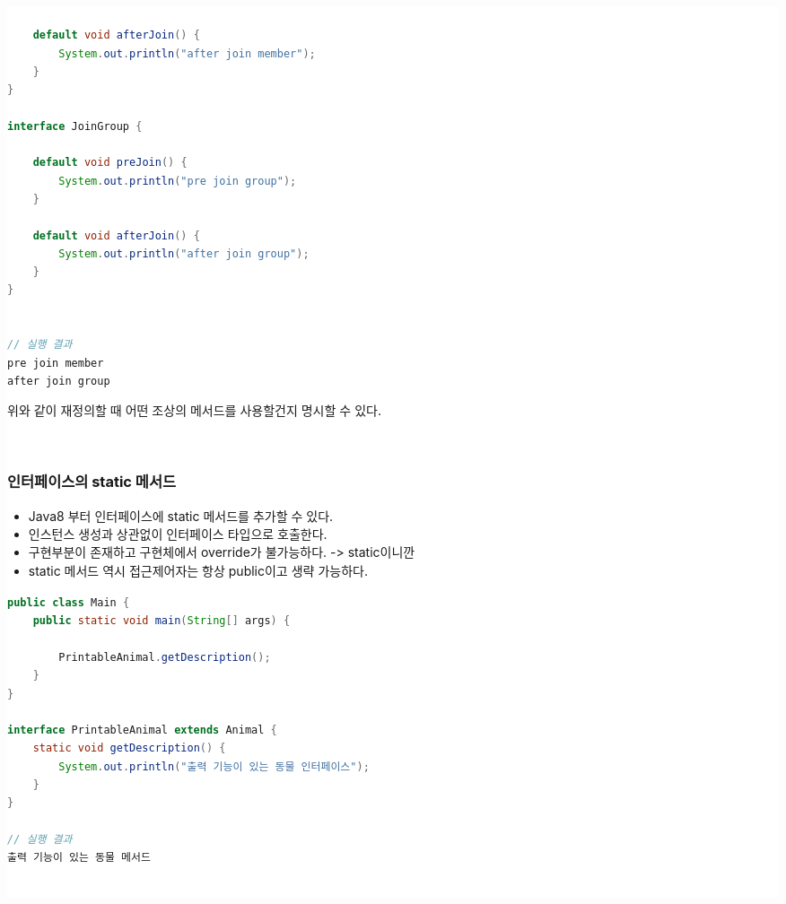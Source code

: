 ```java

    default void afterJoin() {
        System.out.println("after join member");
    }
}

interface JoinGroup {

    default void preJoin() {
        System.out.println("pre join group");
    }

    default void afterJoin() {
        System.out.println("after join group");
    }
}


// 실행 결과
pre join member
after join group
```

위와 같이 재정의할 때 어떤 조상의 메서드를 사용할건지 명시할 수 있다. 

<br>




### 인터페이스의 static 메서드

- Java8 부터 인터페이스에 static 메서드를 추가할 수 있다.
- 인스턴스 생성과 상관없이 인터페이스 타입으로 호출한다. 
- 구현부분이 존재하고 구현체에서 override가 불가능하다. -> static이니깐 
- static 메서드 역시 접근제어자는 항상 public이고 생략 가능하다. 

```java
public class Main {
    public static void main(String[] args) {
      
        PrintableAnimal.getDescription();
    }
}

interface PrintableAnimal extends Animal {
    static void getDescription() {
        System.out.println("출력 기능이 있는 동물 인터페이스");
    }
}

// 실행 결과
출력 기능이 있는 동물 메서드 
```
<br>
